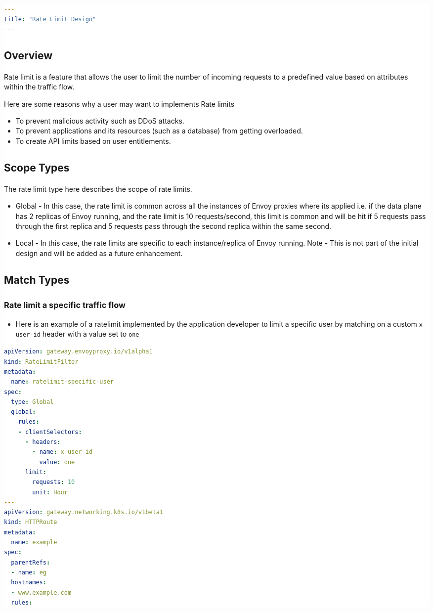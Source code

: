 ```yaml
---
title: "Rate Limit Design"
---
```


## Overview

Rate limit is a feature that allows the user to limit the number of incoming requests
to a predefined value based on attributes within the traffic flow.

Here are some reasons why a user may want to implements Rate limits

* To prevent malicious activity such as DDoS attacks.
* To prevent applications and its resources (such as a database) from getting overloaded.
* To create API limits based on user entitlements.

## Scope Types

The rate limit type here describes the scope of rate limits.

* Global - In this case, the rate limit is common across all the instances of Envoy proxies
where its applied i.e. if the data plane has 2 replicas of Envoy running, and the rate limit is
10 requests/second, this limit is common and will be hit if 5 requests pass through the first replica
and 5 requests pass through the second replica within the same second.

* Local - In this case, the rate limits are specific to each instance/replica of Envoy running.
Note - This is not part of the initial design and will be added as a future enhancement. 

## Match Types 

### Rate limit a specific traffic flow 

* Here is an example of a ratelimit implemented by the application developer to limit a specific user
by matching on a custom `x-user-id` header with a value set to `one`

```yaml
apiVersion: gateway.envoyproxy.io/v1alpha1
kind: RateLimitFilter
metadata:
  name: ratelimit-specific-user
spec:
  type: Global
  global:
    rules:
    - clientSelectors:
      - headers:
        - name: x-user-id
          value: one
      limit:
        requests: 10
        unit: Hour
---
apiVersion: gateway.networking.k8s.io/v1beta1
kind: HTTPRoute
metadata:
  name: example
spec:
  parentRefs:
  - name: eg
  hostnames:
  - www.example.com
  rules:
```